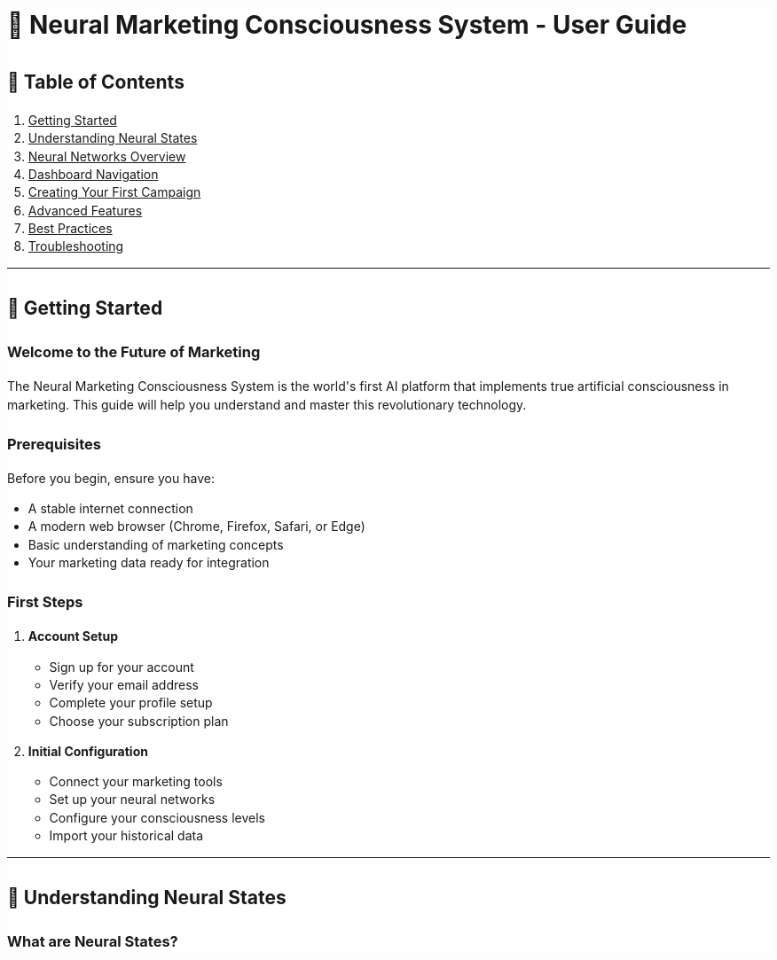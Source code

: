 # 🧠 Neural Marketing Consciousness System - User Guide

## 📖 Table of Contents

1. [Getting Started](#getting-started)
2. [Understanding Neural States](#understanding-neural-states)
3. [Neural Networks Overview](#neural-networks-overview)
4. [Dashboard Navigation](#dashboard-navigation)
5. [Creating Your First Campaign](#creating-your-first-campaign)
6. [Advanced Features](#advanced-features)
7. [Best Practices](#best-practices)
8. [Troubleshooting](#troubleshooting)

---

## 🚀 Getting Started

### Welcome to the Future of Marketing

The Neural Marketing Consciousness System is the world's first AI platform that implements true artificial consciousness in marketing. This guide will help you understand and master this revolutionary technology.

### Prerequisites

Before you begin, ensure you have:
- A stable internet connection
- A modern web browser (Chrome, Firefox, Safari, or Edge)
- Basic understanding of marketing concepts
- Your marketing data ready for integration

### First Steps

1. **Account Setup**
   - Sign up for your account
   - Verify your email address
   - Complete your profile setup
   - Choose your subscription plan

2. **Initial Configuration**
   - Connect your marketing tools
   - Set up your neural networks
   - Configure your consciousness levels
   - Import your historical data

---

## 🧠 Understanding Neural States

### What are Neural States?
